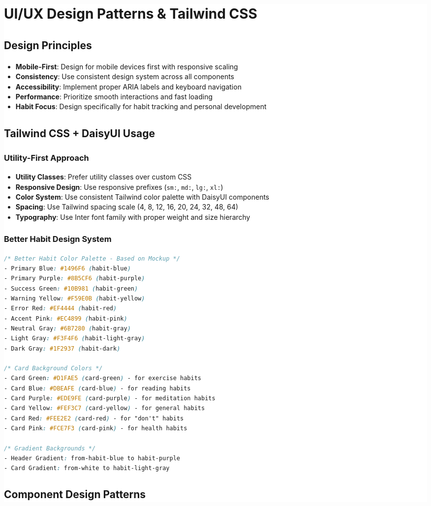 # UI/UX Design Patterns & Tailwind CSS

## Design Principles

- **Mobile-First**: Design for mobile devices first with responsive scaling
- **Consistency**: Use consistent design system across all components
- **Accessibility**: Implement proper ARIA labels and keyboard navigation
- **Performance**: Prioritize smooth interactions and fast loading
- **Habit Focus**: Design specifically for habit tracking and personal development

## Tailwind CSS + DaisyUI Usage

### Utility-First Approach

- **Utility Classes**: Prefer utility classes over custom CSS
- **Responsive Design**: Use responsive prefixes (`sm:`, `md:`, `lg:`, `xl:`)
- **Color System**: Use consistent Tailwind color palette with DaisyUI components
- **Spacing**: Use Tailwind spacing scale (4, 8, 12, 16, 20, 24, 32, 48, 64)
- **Typography**: Use Inter font family with proper weight and size hierarchy

### Better Habit Design System

```css
/* Better Habit Color Palette - Based on Mockup */
- Primary Blue: #1496F6 (habit-blue)
- Primary Purple: #8B5CF6 (habit-purple)
- Success Green: #10B981 (habit-green)
- Warning Yellow: #F59E0B (habit-yellow)
- Error Red: #EF4444 (habit-red)
- Accent Pink: #EC4899 (habit-pink)
- Neutral Gray: #6B7280 (habit-gray)
- Light Gray: #F3F4F6 (habit-light-gray)
- Dark Gray: #1F2937 (habit-dark)

/* Card Background Colors */
- Card Green: #D1FAE5 (card-green) - for exercise habits
- Card Blue: #DBEAFE (card-blue) - for reading habits
- Card Purple: #EDE9FE (card-purple) - for meditation habits
- Card Yellow: #FEF3C7 (card-yellow) - for general habits
- Card Red: #FEE2E2 (card-red) - for "don't" habits
- Card Pink: #FCE7F3 (card-pink) - for health habits

/* Gradient Backgrounds */
- Header Gradient: from-habit-blue to habit-purple
- Card Gradient: from-white to habit-light-gray
```

## Component Design Patterns
